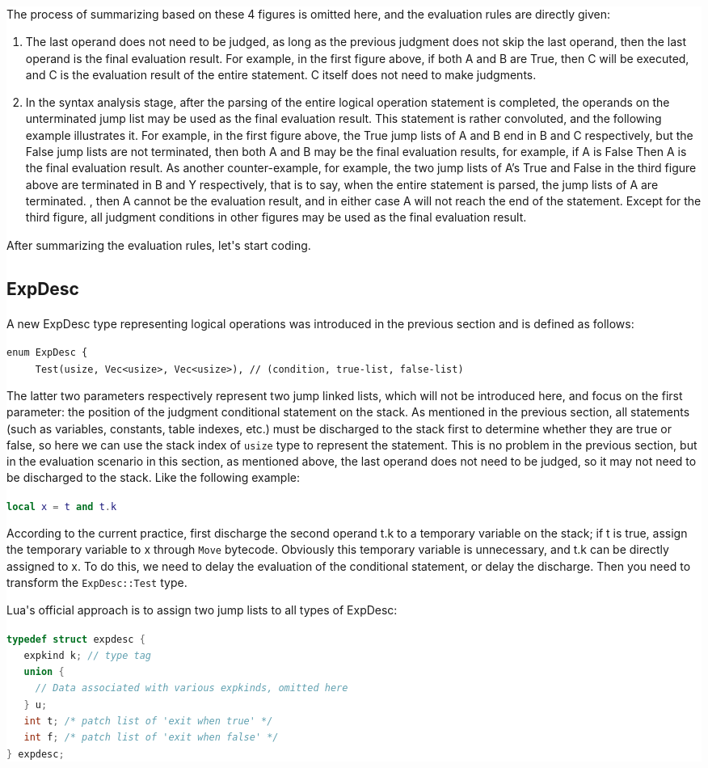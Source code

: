 ```
```

The process of summarizing based on these 4 figures is omitted here, and the evaluation rules are directly given:

1. The last operand does not need to be judged, as long as the previous judgment does not skip the last operand, then the last operand is the final evaluation result. For example, in the first figure above, if both A and B are True, then C will be executed, and C is the evaluation result of the entire statement. C itself does not need to make judgments.

2. In the syntax analysis stage, after the parsing of the entire logical operation statement is completed, the operands on the unterminated jump list may be used as the final evaluation result. This statement is rather convoluted, and the following example illustrates it. For example, in the first figure above, the True jump lists of A and B end in B and C respectively, but the False jump lists are not terminated, then both A and B may be the final evaluation results, for example, if A is False Then A is the final evaluation result. As another counter-example, for example, the two jump lists of A’s True and False in the third figure above are terminated in B and Y respectively, that is to say, when the entire statement is parsed, the jump lists of A are terminated. , then A cannot be the evaluation result, and in either case A will not reach the end of the statement. Except for the third figure, all judgment conditions in other figures may be used as the final evaluation result.

After summarizing the evaluation rules, let's start coding.

## ExpDesc

A new ExpDesc type representing logical operations was introduced in the previous section and is defined as follows:

```rust, ignore
enum ExpDesc {
     Test(usize, Vec<usize>, Vec<usize>), // (condition, true-list, false-list)
```

The latter two parameters respectively represent two jump linked lists, which will not be introduced here, and focus on the first parameter: the position of the judgment conditional statement on the stack. As mentioned in the previous section, all statements (such as variables, constants, table indexes, etc.) must be discharged to the stack first to determine whether they are true or false, so here we can use the stack index of `usize` type to represent the statement. This is no problem in the previous section, but in the evaluation scenario in this section, as mentioned above, the last operand does not need to be judged, so it may not need to be discharged to the stack. Like the following example:

```lua
local x = t and t.k
```

According to the current practice, first discharge the second operand t.k to a temporary variable on the stack; if t is true, assign the temporary variable to x through `Move` bytecode. Obviously this temporary variable is unnecessary, and t.k can be directly assigned to x. To do this, we need to delay the evaluation of the conditional statement, or delay the discharge. Then you need to transform the `ExpDesc::Test` type.

Lua's official approach is to assign two jump lists to all types of ExpDesc:

```c
typedef struct expdesc {
   expkind k; // type tag
   union {
     // Data associated with various expkinds, omitted here
   } u;
   int t; /* patch list of 'exit when true' */
   int f; /* patch list of 'exit when false' */
} expdesc;
```
